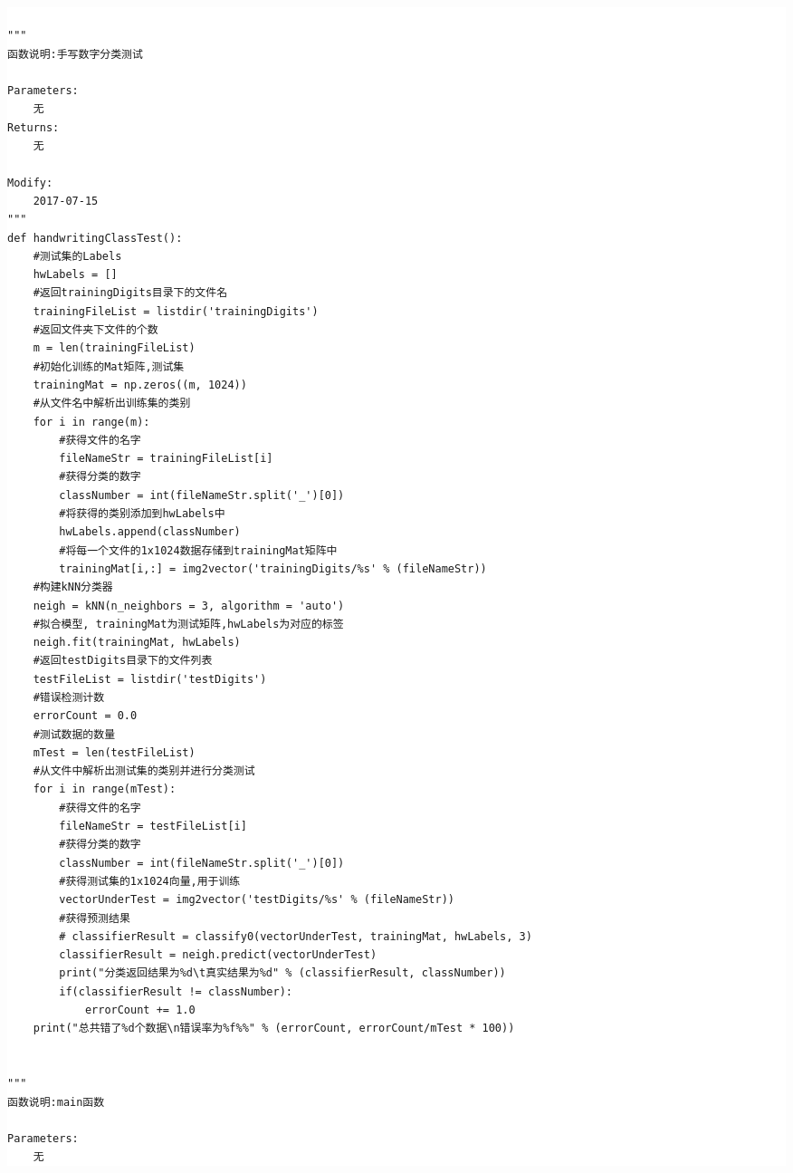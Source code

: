 ```

"""
函数说明:手写数字分类测试

Parameters:
    无
Returns:
    无

Modify:
    2017-07-15
"""
def handwritingClassTest():
    #测试集的Labels
    hwLabels = []
    #返回trainingDigits目录下的文件名
    trainingFileList = listdir('trainingDigits')
    #返回文件夹下文件的个数
    m = len(trainingFileList)
    #初始化训练的Mat矩阵,测试集
    trainingMat = np.zeros((m, 1024))
    #从文件名中解析出训练集的类别
    for i in range(m):
        #获得文件的名字
        fileNameStr = trainingFileList[i]
        #获得分类的数字
        classNumber = int(fileNameStr.split('_')[0])
        #将获得的类别添加到hwLabels中
        hwLabels.append(classNumber)
        #将每一个文件的1x1024数据存储到trainingMat矩阵中
        trainingMat[i,:] = img2vector('trainingDigits/%s' % (fileNameStr))
    #构建kNN分类器
    neigh = kNN(n_neighbors = 3, algorithm = 'auto')
    #拟合模型, trainingMat为测试矩阵,hwLabels为对应的标签
    neigh.fit(trainingMat, hwLabels)
    #返回testDigits目录下的文件列表
    testFileList = listdir('testDigits')
    #错误检测计数
    errorCount = 0.0
    #测试数据的数量
    mTest = len(testFileList)
    #从文件中解析出测试集的类别并进行分类测试
    for i in range(mTest):
        #获得文件的名字
        fileNameStr = testFileList[i]
        #获得分类的数字
        classNumber = int(fileNameStr.split('_')[0])
        #获得测试集的1x1024向量,用于训练
        vectorUnderTest = img2vector('testDigits/%s' % (fileNameStr))
        #获得预测结果
        # classifierResult = classify0(vectorUnderTest, trainingMat, hwLabels, 3)
        classifierResult = neigh.predict(vectorUnderTest)
        print("分类返回结果为%d\t真实结果为%d" % (classifierResult, classNumber))
        if(classifierResult != classNumber):
            errorCount += 1.0
    print("总共错了%d个数据\n错误率为%f%%" % (errorCount, errorCount/mTest * 100))


"""
函数说明:main函数

Parameters:
    无
```